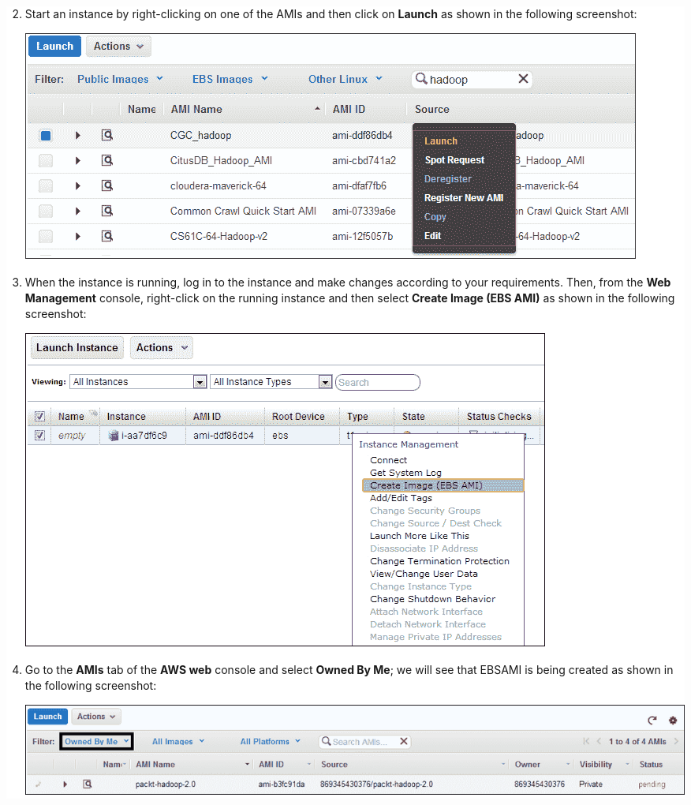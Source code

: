 2.  Start an instance by right-clicking on one of the AMIs and then click on **Launch** as shown in the following screenshot:

    ![Creating an EBS-backed AMI](img/5163OS_08_30.jpg)

3.  When the instance is running, log in to the instance and make changes according to your requirements. Then, from the **Web Management** console, right-click on the running instance and then select **Create Image (EBS AMI)** as shown in the following screenshot:

    ![Creating an EBS-backed AMI](img/5163OS_08_31.jpg)

4.  Go to the **AMIs** tab of the **AWS web** console and select **Owned By Me**; we will see that EBSAMI is being created as shown in the following screenshot:

    ![Creating an EBS-backed AMI](img/5163OS_08_33.jpg)
